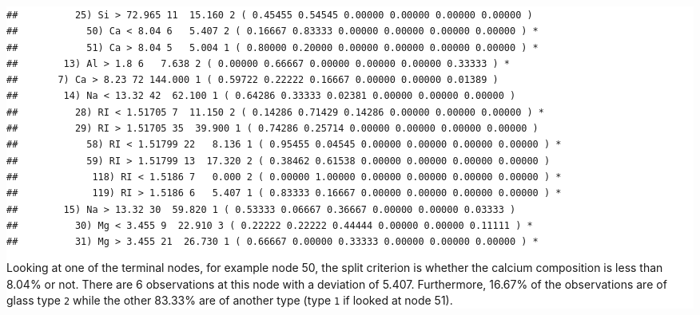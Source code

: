     ##          25) Si > 72.965 11  15.160 2 ( 0.45455 0.54545 0.00000 0.00000 0.00000 0.00000 )  
    ##            50) Ca < 8.04 6   5.407 2 ( 0.16667 0.83333 0.00000 0.00000 0.00000 0.00000 ) *
    ##            51) Ca > 8.04 5   5.004 1 ( 0.80000 0.20000 0.00000 0.00000 0.00000 0.00000 ) *
    ##        13) Al > 1.8 6   7.638 2 ( 0.00000 0.66667 0.00000 0.00000 0.00000 0.33333 ) *
    ##       7) Ca > 8.23 72 144.000 1 ( 0.59722 0.22222 0.16667 0.00000 0.00000 0.01389 )  
    ##        14) Na < 13.32 42  62.100 1 ( 0.64286 0.33333 0.02381 0.00000 0.00000 0.00000 )  
    ##          28) RI < 1.51705 7  11.150 2 ( 0.14286 0.71429 0.14286 0.00000 0.00000 0.00000 ) *
    ##          29) RI > 1.51705 35  39.900 1 ( 0.74286 0.25714 0.00000 0.00000 0.00000 0.00000 )  
    ##            58) RI < 1.51799 22   8.136 1 ( 0.95455 0.04545 0.00000 0.00000 0.00000 0.00000 ) *
    ##            59) RI > 1.51799 13  17.320 2 ( 0.38462 0.61538 0.00000 0.00000 0.00000 0.00000 )  
    ##             118) RI < 1.5186 7   0.000 2 ( 0.00000 1.00000 0.00000 0.00000 0.00000 0.00000 ) *
    ##             119) RI > 1.5186 6   5.407 1 ( 0.83333 0.16667 0.00000 0.00000 0.00000 0.00000 ) *
    ##        15) Na > 13.32 30  59.820 1 ( 0.53333 0.06667 0.36667 0.00000 0.00000 0.03333 )  
    ##          30) Mg < 3.455 9  22.910 3 ( 0.22222 0.22222 0.44444 0.00000 0.00000 0.11111 ) *
    ##          31) Mg > 3.455 21  26.730 1 ( 0.66667 0.00000 0.33333 0.00000 0.00000 0.00000 ) *

Looking at one of the terminal nodes, for example node 50, the split criterion is whether the calcium composition is less than 8.04% or not. There are 6 observations at this node with a deviation of 5.407. Furthermore, 16.67% of the observations are of glass type `2` while the other 83.33% are of another type (type `1` if looked at node 51).
